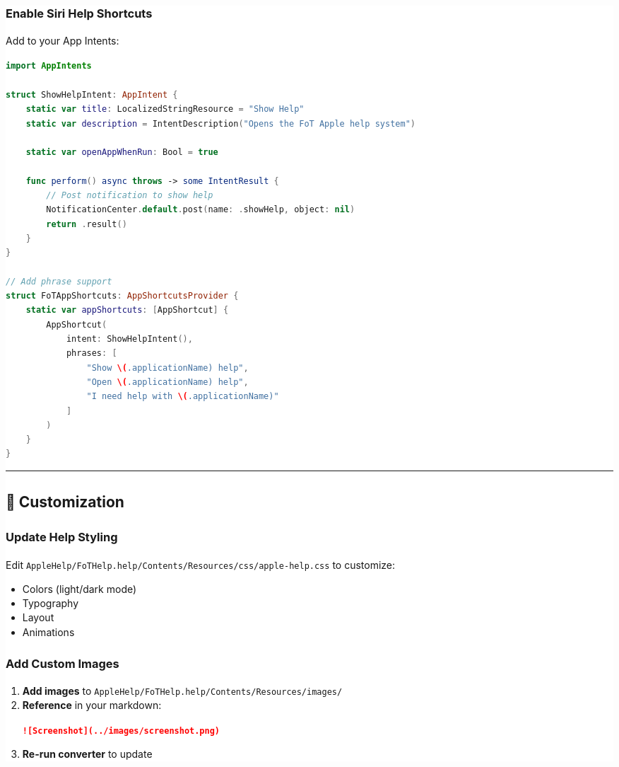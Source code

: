 ### Enable Siri Help Shortcuts

Add to your App Intents:

```swift
import AppIntents

struct ShowHelpIntent: AppIntent {
    static var title: LocalizedStringResource = "Show Help"
    static var description = IntentDescription("Opens the FoT Apple help system")
    
    static var openAppWhenRun: Bool = true
    
    func perform() async throws -> some IntentResult {
        // Post notification to show help
        NotificationCenter.default.post(name: .showHelp, object: nil)
        return .result()
    }
}

// Add phrase support
struct FoTAppShortcuts: AppShortcutsProvider {
    static var appShortcuts: [AppShortcut] {
        AppShortcut(
            intent: ShowHelpIntent(),
            phrases: [
                "Show \(.applicationName) help",
                "Open \(.applicationName) help",
                "I need help with \(.applicationName)"
            ]
        )
    }
}
```

---

## 🎨 Customization

### Update Help Styling

Edit `AppleHelp/FoTHelp.help/Contents/Resources/css/apple-help.css` to customize:

- Colors (light/dark mode)
- Typography
- Layout
- Animations

### Add Custom Images

1. **Add images** to `AppleHelp/FoTHelp.help/Contents/Resources/images/`
2. **Reference** in your markdown:
   ```markdown
   ![Screenshot](../images/screenshot.png)
   ```
3. **Re-run converter** to update
